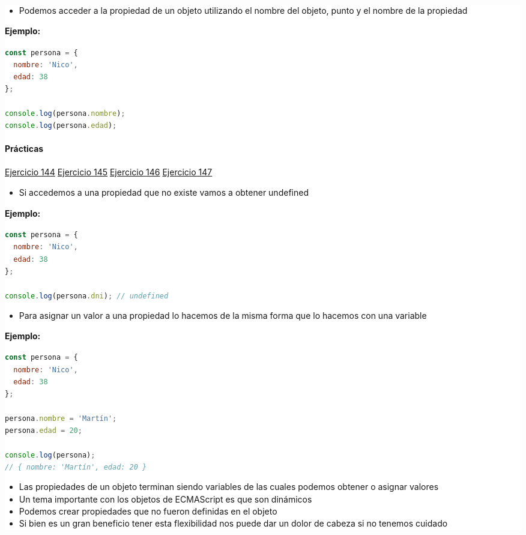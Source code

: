 * Podemos acceder a la propiedad de un objeto utilizando el nombre del objeto, punto y el nombre de la propiedad

**Ejemplo:**
```js
const persona = {
  nombre: 'Nico',
  edad: 38
};

console.log(persona.nombre);
console.log(persona.edad);
```
#### Prácticas
[Ejercicio 144](../ejercicios/consignas/js/ej144.md)
[Ejercicio 145](../ejercicios/consignas/js/ej145.md)
[Ejercicio 146](../ejercicios/consignas/js/ej146.md)
[Ejercicio 147](../ejercicios/consignas/js/ej147.md)

* Si accedemos a una propiedad que no existe vamos a obtener undefined

**Ejemplo:**
```js
const persona = {
  nombre: 'Nico',
  edad: 38
};

console.log(persona.dni); // undefined
```

* Para asignar un valor a una propiedad lo hacemos de la misma forma que lo hacemos con una variable

**Ejemplo:**
```js
const persona = {
  nombre: 'Nico',
  edad: 38
};

persona.nombre = 'Martín';
persona.edad = 20;

console.log(persona);
// { nombre: 'Martín', edad: 20 }
```

* Las propiedades de un objeto terminan siendo variables de las cuales podemos obtener o asignar valores
* Un tema importante con los objetos de ECMAScript es que son dinámicos
* Podemos crear propiedades que no fueron definidas en el objeto
* Si bien es un gran beneficio tener esta flexibilidad nos puede dar un dolor de cabeza si no tenemos cuidado

